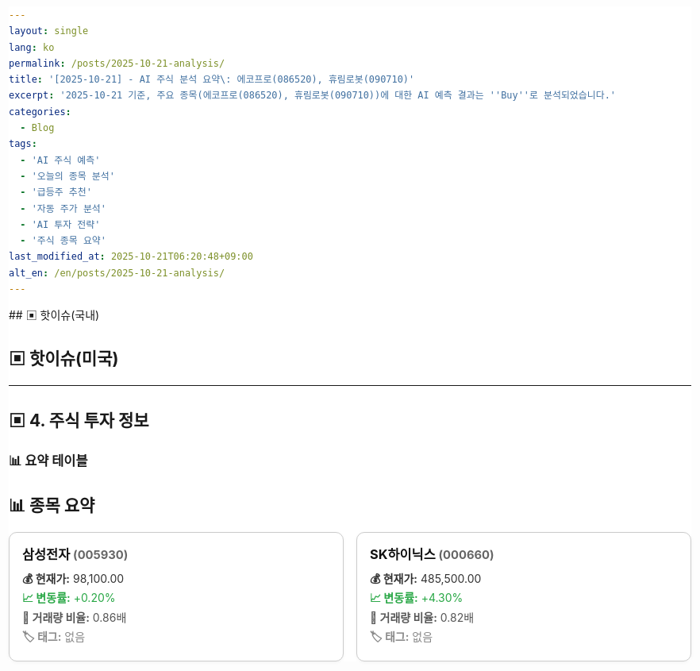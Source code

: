 ```yaml
---
layout: single
lang: ko
permalink: /posts/2025-10-21-analysis/
title: '[2025-10-21] - AI 주식 분석 요약\: 에코프로(086520), 휴림로봇(090710)'
excerpt: '2025-10-21 기준, 주요 종목(에코프로(086520), 휴림로봇(090710))에 대한 AI 예측 결과는 ''Buy''로 분석되었습니다.'
categories:
  - Blog
tags:
  - 'AI 주식 예측'
  - '오늘의 종목 분석'
  - '급등주 추천'
  - '자동 주가 분석'
  - 'AI 투자 전략'
  - '주식 종목 요약'
last_modified_at: 2025-10-21T06:20:48+09:00
alt_en: /en/posts/2025-10-21-analysis/
---
```


<div class="lang-panel lang-ko" lang="ko">
## ▣ 핫이슈(국내)

## ▣ 핫이슈(미국)



---

## ▣ 4. 주식 투자 정보

### 📊 요약 테이블
<h2>📊 종목 요약</h2>
<div style='display:grid;grid-template-columns:repeat(auto-fit,minmax(250px,1fr));gap:16px;'>

<div style="background:#fff;border:1px solid #ccc;border-radius:10px;padding:16px;box-shadow:0 1px 4px rgba(0,0,0,0.05);">
<h3 style="color:#111;margin:0 0 0.5em;">삼성전자 <span style='font-size:0.9em;color:#666;'>(005930)</span></h3>
<p style="color:#333;margin:0.3em 0;"><strong>💰 현재가:</strong> 98,100.00</p>
<p style="color:#28a745;margin:0.3em 0;"><strong>📈 변동률:</strong> +0.20%</p>
<p style="color:#555;margin:0.3em 0;"><strong>🔄 거래량 비율:</strong> 0.86배</p>
<p style="color:#888;margin:0.3em 0;"><strong>🏷️ 태그:</strong> 없음</p>
</div>
    
<div style="background:#fff;border:1px solid #ccc;border-radius:10px;padding:16px;box-shadow:0 1px 4px rgba(0,0,0,0.05);">
<h3 style="color:#111;margin:0 0 0.5em;">SK하이닉스 <span style='font-size:0.9em;color:#666;'>(000660)</span></h3>
<p style="color:#333;margin:0.3em 0;"><strong>💰 현재가:</strong> 485,500.00</p>
<p style="color:#28a745;margin:0.3em 0;"><strong>📈 변동률:</strong> +4.30%</p>
<p style="color:#555;margin:0.3em 0;"><strong>🔄 거래량 비율:</strong> 0.82배</p>
<p style="color:#888;margin:0.3em 0;"><strong>🏷️ 태그:</strong> 없음</p>
</div>
    